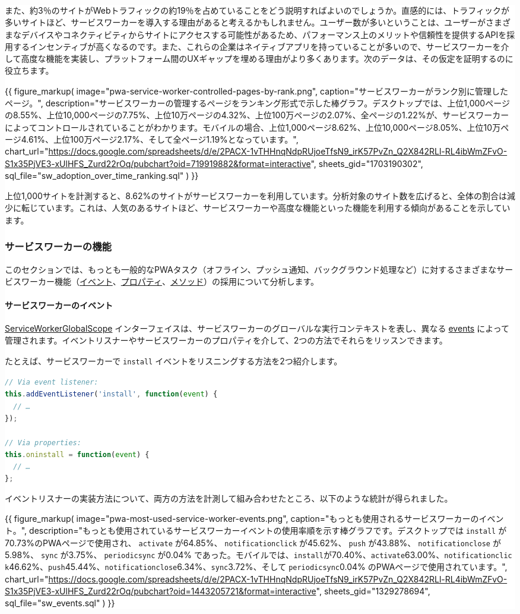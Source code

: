 また、約3％のサイトがWebトラフィックの約19％を占めていることをどう説明すればよいのでしょうか。直感的には、トラフィックが多いサイトほど、サービスワーカーを導入する理由があると考えるかもしれません。ユーザー数が多いということは、ユーザーがさまざまなデバイスやコネクティビティからサイトにアクセスする可能性があるため、パフォーマンス上のメリットや信頼性を提供するAPIを採用するインセンティブが高くなるのです。また、これらの企業はネイティブアプリを持っていることが多いので、サービスワーカーを介して高度な機能を実装し、プラットフォーム間のUXギャップを埋める理由がより多くあります。次のデータは、その仮定を証明するのに役立ちます。

{{ figure_markup(
  image="pwa-service-worker-controlled-pages-by-rank.png",
  caption="サービスワーカーがランク別に管理したページ。",
  description="サービスワーカーの管理するページをランキング形式で示した棒グラフ。デスクトップでは、上位1,000ページの8.55%、上位10,000ページの7.75%、上位10万ページの4.32%、上位100万ページの2.07%、全ページの1.22%が、サービスワーカーによってコントロールされていることがわかります。モバイルの場合、上位1,000ページ8.62%、上位10,000ページ8.05%、上位10万ページ4.61%、上位100万ページ2.17%、そして全ページ1.19%となっています。", chart_url="https://docs.google.com/spreadsheets/d/e/2PACX-1vTHHnqNdpRUjoeTfsN9_irK57PvZn_Q2X842RLl-RL4ibWmZFvO-S1x35PjVE3-xUlHFS_Zurd22rOq/pubchart?oid=719919882&format=interactive",
  sheets_gid="1703190302",
  sql_file="sw_adoption_over_time_ranking.sql"
  )
}}

上位1,000サイトを計測すると、8.62%のサイトがサービスワーカーを利用しています。分析対象のサイト数を広げると、全体の割合は減少に転じています。これは、人気のあるサイトほど、サービスワーカーや高度な機能といった機能を利用する傾向があることを示しています。

### サービスワーカーの機能

このセクションでは、もっとも一般的なPWAタスク（オフライン、プッシュ通知、バックグラウンド処理など）に対するさまざまなサービスワーカー機能（[イベント](https://developer.mozilla.org/ja/docs/Web/API/ServiceWorkerGlobalScope#event)、[プロパティ](https://developer.mozilla.org/ja/docs/Web/API/ServiceWorkerGlobalScope#properties)、[メソッド](https://developer.mozilla.org/ja/docs/Web/API/ServiceWorkerGlobalScope#methods)）の採用について分析します。

#### サービスワーカーのイベント

[ServiceWorkerGlobalScope](https://developer.mozilla.org/ja/docs/Web/API/ServiceWorkerGlobalScope) インターフェイスは、サービスワーカーのグローバルな実行コンテキストを表し、異なる [events](https://developer.mozilla.org/ja/docs/Web/API/ServiceWorkerGlobalScope#event) によって管理されます。イベントリスナーやサービスワーカーのプロパティを介して、2つの方法でそれらをリッスンできます。

たとえば、サービスワーカーで `install` イベントをリスニングする方法を2つ紹介します。

```javascript
// Via event listener:
this.addEventListener('install', function(event) {
  // …
});

// Via properties:
this.oninstall = function(event) {
  // …
};
```

イベントリスナーの実装方法について、両方の方法を計測して組み合わせたところ、以下のような統計が得られました。

{{ figure_markup(
  image="pwa-most-used-service-worker-events.png",
  caption="もっとも使用されるサービスワーカーのイベント。",
  description="もっとも使用されているサービスワーカーイベントの使用率順を示す棒グラフです。デスクトップでは `install` が70.73%のPWAページで使用され、 `activate` が64.85%、 `notificationclick` が45.62%、 `push` が43.88%、 `notificationclose` が5.98%、 `sync` が3.75%、 `periodicsync` が0.04% であった。モバイルでは、`install`が70.40%、`activate`63.00%、`notificationclick`46.62%、`push`45.44%、`notificationclose`6.34%、`sync`3.72%、そして `periodicsync`0.04% のPWAページで使用されています。", chart_url="https://docs.google.com/spreadsheets/d/e/2PACX-1vTHHnqNdpRUjoeTfsN9_irK57PvZn_Q2X842RLl-RL4ibWmZFvO-S1x35PjVE3-xUlHFS_Zurd22rOq/pubchart?oid=1443205721&format=interactive",
  sheets_gid="1329278694",
  sql_file="sw_events.sql"
  )
}}
